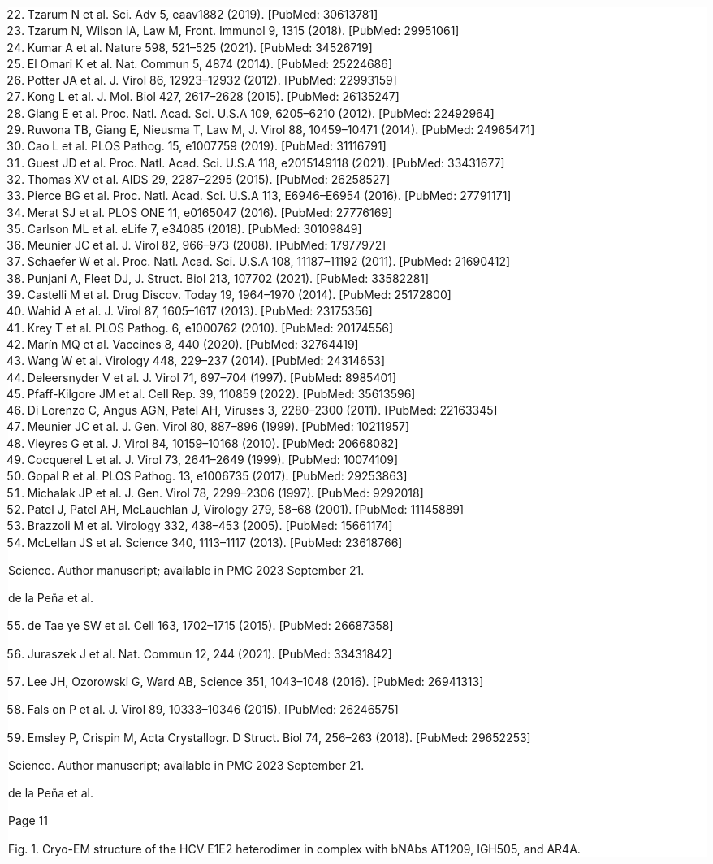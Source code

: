 22. Tzarum N et al. Sci. Adv 5, eaav1882 (2019). [PubMed: 30613781]
23. Tzarum N, Wilson IA, Law M, Front. Immunol 9, 1315 (2018). [PubMed: 29951061]
24. Kumar A et al. Nature 598, 521–525 (2021). [PubMed: 34526719]
25. El Omari K et al. Nat. Commun 5, 4874 (2014). [PubMed: 25224686]
26. Potter JA et al. J. Virol 86, 12923–12932 (2012). [PubMed: 22993159]
27. Kong L et al. J. Mol. Biol 427, 2617–2628 (2015). [PubMed: 26135247]
28. Giang E et al. Proc. Natl. Acad. Sci. U.S.A 109, 6205–6210 (2012). [PubMed: 22492964]
29. Ruwona TB, Giang E, Nieusma T, Law M, J. Virol 88, 10459–10471 (2014). [PubMed: 24965471]
30. Cao L et al. PLOS Pathog. 15, e1007759 (2019). [PubMed: 31116791]
31. Guest JD et al. Proc. Natl. Acad. Sci. U.S.A 118, e2015149118 (2021). [PubMed: 33431677]
32. Thomas XV et al. AIDS 29, 2287–2295 (2015). [PubMed: 26258527]
33. Pierce BG et al. Proc. Natl. Acad. Sci. U.S.A 113, E6946–E6954 (2016). [PubMed: 27791171]
34. Merat SJ et al. PLOS ONE 11, e0165047 (2016). [PubMed: 27776169]
35. Carlson ML et al. eLife 7, e34085 (2018). [PubMed: 30109849]
36. Meunier JC et al. J. Virol 82, 966–973 (2008). [PubMed: 17977972]
37. Schaefer W et al. Proc. Natl. Acad. Sci. U.S.A 108, 11187–11192 (2011). [PubMed: 21690412]
38. Punjani A, Fleet DJ, J. Struct. Biol 213, 107702 (2021). [PubMed: 33582281]
39. Castelli M et al. Drug Discov. Today 19, 1964–1970 (2014). [PubMed: 25172800]
40. Wahid A et al. J. Virol 87, 1605–1617 (2013). [PubMed: 23175356]
41. Krey T et al. PLOS Pathog. 6, e1000762 (2010). [PubMed: 20174556]
42. Marín MQ et al. Vaccines 8, 440 (2020). [PubMed: 32764419]
43. Wang W et al. Virology 448, 229–237 (2014). [PubMed: 24314653]
44. Deleersnyder V et al. J. Virol 71, 697–704 (1997). [PubMed: 8985401]
45. Pfaff-Kilgore JM et al. Cell Rep. 39, 110859 (2022). [PubMed: 35613596]
46. Di Lorenzo C, Angus AGN, Patel AH, Viruses 3, 2280–2300 (2011). [PubMed: 22163345]
47. Meunier JC et al. J. Gen. Virol 80, 887–896 (1999). [PubMed: 10211957]
48. Vieyres G et al. J. Virol 84, 10159–10168 (2010). [PubMed: 20668082]
49. Cocquerel L et al. J. Virol 73, 2641–2649 (1999). [PubMed: 10074109]
50. Gopal R et al. PLOS Pathog. 13, e1006735 (2017). [PubMed: 29253863]
51. Michalak JP et al. J. Gen. Virol 78, 2299–2306 (1997). [PubMed: 9292018]
52. Patel J, Patel AH, McLauchlan J, Virology 279, 58–68 (2001). [PubMed: 11145889]
53. Brazzoli M et al. Virology 332, 438–453 (2005). [PubMed: 15661174]
54. McLellan JS et al. Science 340, 1113–1117 (2013). [PubMed: 23618766]

Science. Author manuscript; available in PMC 2023 September 21.

de la Peña et al.

55. de Tae ye SW et al. Cell 163, 1702–1715 (2015). [PubMed: 26687358]

56. Juraszek J et al. Nat. Commun 12, 244 (2021). [PubMed: 33431842]

57. Lee JH, Ozorowski G, Ward AB, Science 351, 1043–1048 (2016). [PubMed: 26941313]

58. Fals on P et al. J. Virol 89, 10333–10346 (2015). [PubMed: 26246575]

59. Emsley P, Crispin M, Acta Crystallogr. D Struct. Biol 74, 256–263 (2018). [PubMed: 29652253]

Science. Author manuscript; available in PMC 2023 September 21.

de la Peña et al.

Page 11

Fig. 1. Cryo-EM structure of the HCV E1E2 heterodimer in complex with bNAbs AT1209, IGH505, and AR4A.
